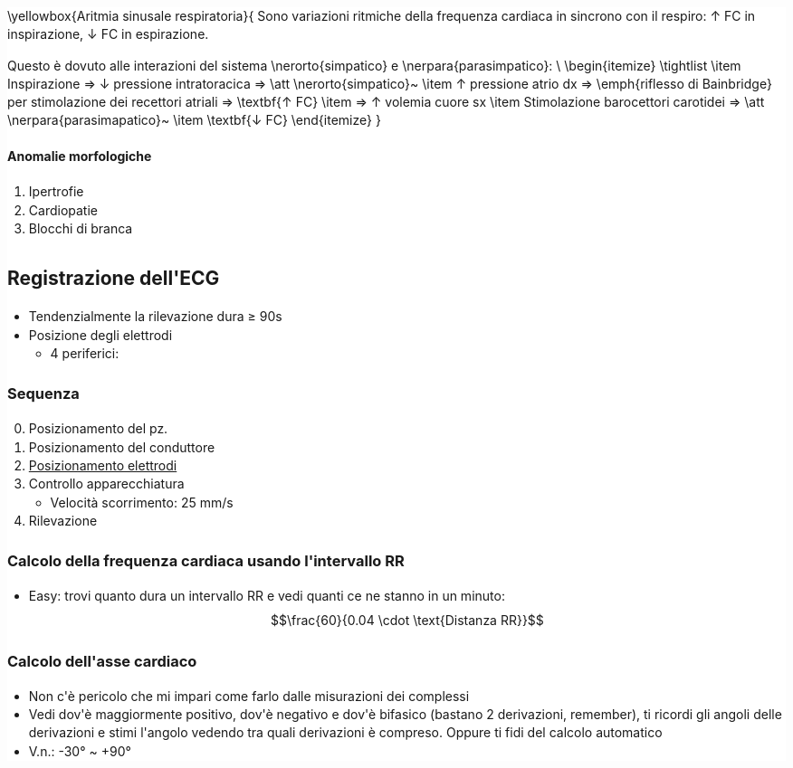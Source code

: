 \yellowbox{Aritmia sinusale respiratoria}{
Sono variazioni ritmiche della frequenza cardiaca in sincrono con il
respiro: ↑ FC in inspirazione, ↓ FC in espirazione.

Questo è dovuto alle interazioni del sistema \nerorto{simpatico} e \nerpara{parasimpatico}:
\\
\begin{itemize}
\tightlist
\item
  Inspirazione ⇒ ↓ pressione intratoracica ⇒ \att \nerorto{simpatico}~
\item
  ↑ pressione atrio dx ⇒ \emph{riflesso di Bainbridge} per stimolazione
  dei recettori atriali ⇒ \textbf{↑ FC}
\item
  ⇒ ↑ volemia cuore sx
\item
  Stimolazione barocettori carotidei ⇒ \att \nerpara{parasimapatico}~
\item
  \textbf{↓ FC}
\end{itemize}
}

#### Anomalie morfologiche
1. Ipertrofie
2. Cardiopatie
3. Blocchi di branca

 
## Registrazione dell'ECG
- Tendenzialmente la rilevazione dura ≥ 90s
- Posizione degli elettrodi
    - 4 periferici:

### Sequenza
0. Posizionamento del pz.
1. Posizionamento del conduttore
2. [Posizionamento elettrodi](#posizione-degli-elettrodi)
3. Controllo apparecchiatura
    - Velocità scorrimento: 25 mm/s
4. Rilevazione

### Calcolo della frequenza cardiaca usando l'intervallo RR
- Easy: trovi quanto dura un intervallo RR e vedi quanti ce ne stanno in un minuto: $$\frac{60}{0.04 \cdot \text{Distanza RR}}$$

### Calcolo dell'asse cardiaco
- Non c'è pericolo che mi impari come farlo dalle misurazioni dei complessi
- Vedi dov'è maggiormente positivo, dov'è negativo e dov'è bifasico (bastano 2 derivazioni, remember), ti ricordi gli angoli delle derivazioni e stimi l'angolo vedendo tra quali derivazioni è compreso. Oppure ti fidi del calcolo automatico
- V.n.: -30° ~ +90°
